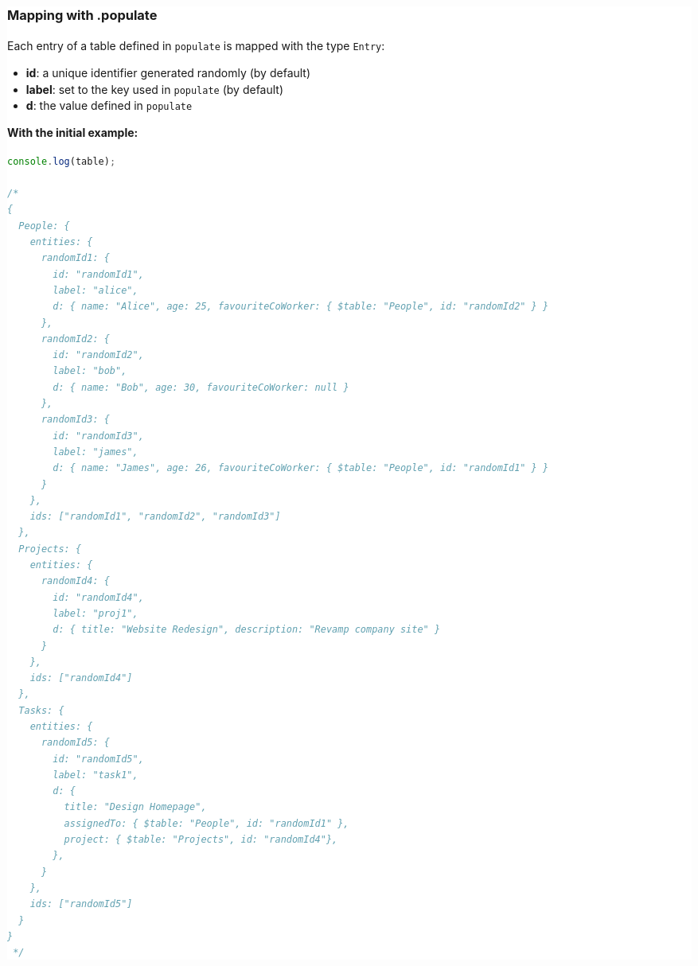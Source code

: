 ### Mapping with .populate

Each entry of a table defined in `populate` is mapped with the type `Entry`:

- **id**: a unique identifier generated randomly (by default)
- **label**: set to the key used in `populate` (by default)
- **d**: the value defined in `populate`

**With the initial example:**

```typescript
console.log(table);

/*
{
  People: {
    entities: {
      randomId1: {
        id: "randomId1",
        label: "alice",
        d: { name: "Alice", age: 25, favouriteCoWorker: { $table: "People", id: "randomId2" } }
      },
      randomId2: {
        id: "randomId2",
        label: "bob",
        d: { name: "Bob", age: 30, favouriteCoWorker: null }
      },
      randomId3: {
        id: "randomId3",
        label: "james",
        d: { name: "James", age: 26, favouriteCoWorker: { $table: "People", id: "randomId1" } }
      }
    },
    ids: ["randomId1", "randomId2", "randomId3"]
  },
  Projects: {
    entities: {
      randomId4: {
        id: "randomId4",
        label: "proj1",
        d: { title: "Website Redesign", description: "Revamp company site" }
      }
    },
    ids: ["randomId4"]
  },
  Tasks: {
    entities: {
      randomId5: {
        id: "randomId5",
        label: "task1",
        d: {
          title: "Design Homepage",
          assignedTo: { $table: "People", id: "randomId1" },
          project: { $table: "Projects", id: "randomId4"},
        },
      }
    },
    ids: ["randomId5"]
  }
}
 */
```
